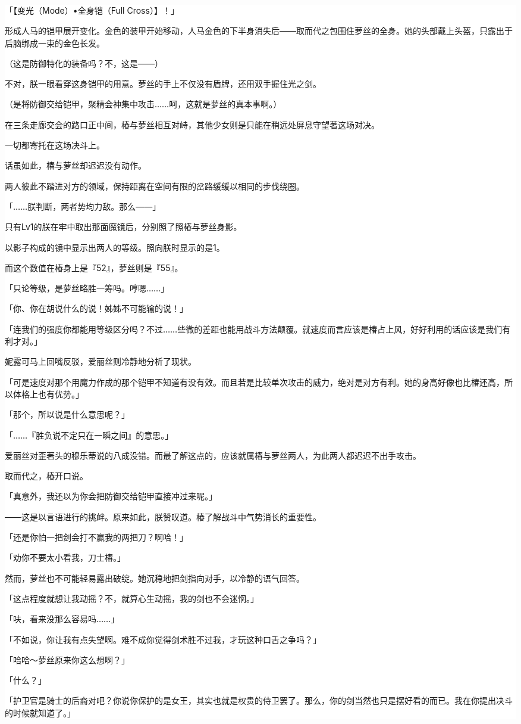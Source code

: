 「【变光（Mode）•全身铠（Full Cross）】！」

形成人马的铠甲展开变化。金色的装甲开始移动，人马金色的下半身消失后——取而代之包围住萝丝的全身。她的头部戴上头盔，只露出于后脑绑成一束的金色长发。

（这是防御特化的装备吗？不，这是——）

不对，朕一眼看穿这身铠甲的用意。萝丝的手上不仅没有盾牌，还用双手握住光之剑。

（是将防御交给铠甲，聚精会神集中攻击……呵，这就是萝丝的真本事啊。）

在三条走廊交会的路口正中间，椿与萝丝相互对峙，其他少女则是只能在稍远处屏息守望著这场对决。

一切都寄托在这场决斗上。

话虽如此，椿与萝丝却迟迟没有动作。

两人彼此不踏进对方的领域，保持距离在空间有限的岔路缓缓以相同的步伐绕圈。

「……朕判断，两者势均力敌。那么——」

只有Lv1的朕在牢中取出那面魔镜后，分别照了照椿与萝丝身影。

以影子构成的镜中显示出两人的等级。照向朕时显示的是1。

而这个数值在椿身上是『52』，萝丝则是『55』。

「只论等级，是萝丝略胜一筹吗。哼嗯……」

「你、你在胡说什么的说！姊姊不可能输的说！」

「连我们的强度你都能用等级区分吗？不过……些微的差距也能用战斗方法颠覆。就速度而言应该是椿占上风，好好利用的话应该是我们有利才对。」

妮露可马上回嘴反驳，爱丽丝则冷静地分析了现状。

「可是速度对那个用魔力作成的那个铠甲不知道有没有效。而且若是比较单次攻击的威力，绝对是对方有利。她的身高好像也比椿还高，所以体格上也有优势。」

「那个，所以说是什么意思呢？」

「……『胜负说不定只在一瞬之间』的意思。」

爱丽丝对歪著头的穆乐蒂说的八成没错。而最了解这点的，应该就属椿与萝丝两人，为此两人都迟迟不出手攻击。

取而代之，椿开口说。

「真意外，我还以为你会把防御交给铠甲直接冲过来呢。」

——这是以言语进行的挑衅。原来如此，朕赞叹道。椿了解战斗中气势消长的重要性。

「还是你怕一把剑会打不赢我的两把刀？啊哈！」

「劝你不要太小看我，刀士椿。」

然而，萝丝也不可能轻易露出破绽。她沉稳地把剑指向对手，以冷静的语气回答。

「这点程度就想让我动摇？不，就算心生动摇，我的剑也不会迷惘。」

「呋，看来没那么容易吗……」

「不如说，你让我有点失望啊。难不成你觉得剑术胜不过我，才玩这种口舌之争吗？」

「哈哈～萝丝原来你这么想啊？」

「什么？」

「护卫官是骑士的后裔对吧？你说你保护的是女王，其实也就是权贵的侍卫罢了。那么，你的剑当然也只是摆好看的而已。我在你提出决斗的时候就知道了。」
